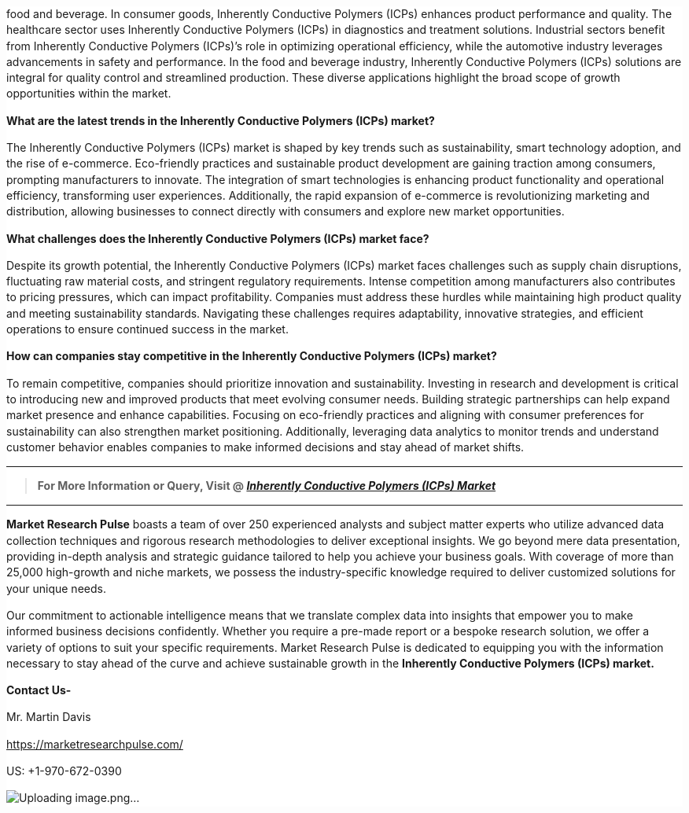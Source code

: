 food and beverage. In consumer goods, Inherently Conductive Polymers (ICPs) enhances product performance and quality. The healthcare sector uses Inherently Conductive Polymers (ICPs) in diagnostics and treatment solutions. Industrial sectors benefit from Inherently Conductive Polymers (ICPs)&rsquo;s role in optimizing operational efficiency, while the automotive industry leverages advancements in safety and performance. In the food and beverage industry, Inherently Conductive Polymers (ICPs) solutions are integral for quality control and streamlined production. These diverse applications highlight the broad scope of growth opportunities within the market.</p><p><strong>What are the latest trends in the Inherently Conductive Polymers (ICPs) market?</strong></p><p>The Inherently Conductive Polymers (ICPs) market is shaped by key trends such as sustainability, smart technology adoption, and the rise of e-commerce. Eco-friendly practices and sustainable product development are gaining traction among consumers, prompting manufacturers to innovate. The integration of smart technologies is enhancing product functionality and operational efficiency, transforming user experiences. Additionally, the rapid expansion of e-commerce is revolutionizing marketing and distribution, allowing businesses to connect directly with consumers and explore new market opportunities.</p><p><strong>What challenges does the Inherently Conductive Polymers (ICPs) market face?</strong></p><p>Despite its growth potential, the Inherently Conductive Polymers (ICPs) market faces challenges such as supply chain disruptions, fluctuating raw material costs, and stringent regulatory requirements. Intense competition among manufacturers also contributes to pricing pressures, which can impact profitability. Companies must address these hurdles while maintaining high product quality and meeting sustainability standards. Navigating these challenges requires adaptability, innovative strategies, and efficient operations to ensure continued success in the market.</p><p><strong>How can companies stay competitive in the Inherently Conductive Polymers (ICPs) market?</strong></p><p>To remain competitive, companies should prioritize innovation and sustainability. Investing in research and development is critical to introducing new and improved products that meet evolving consumer needs. Building strategic partnerships can help expand market presence and enhance capabilities. Focusing on eco-friendly practices and aligning with consumer preferences for sustainability can also strengthen market positioning. Additionally, leveraging data analytics to monitor trends and understand customer behavior enables companies to make informed decisions and stay ahead of market shifts.</p><hr /><blockquote><p><strong>For More Information or Query, Visit @&nbsp;<em><a href="https://marketresearchpulse.com/report/55807/inherently-conductive-polymers-icps-market?utm_source=Linkedin&utm_medium=0112">Inherently Conductive Polymers (ICPs) Market</a></em></strong></p></blockquote><hr /><p><strong>Market Research Pulse</strong> boasts a team of over 250 experienced analysts and subject matter experts who utilize advanced data collection techniques and rigorous research methodologies to deliver exceptional insights. We go beyond mere data presentation, providing in-depth analysis and strategic guidance tailored to help you achieve your business goals. With coverage of more than 25,000 high-growth and niche markets, we possess the industry-specific knowledge required to deliver customized solutions for your unique needs.</p><p>Our commitment to actionable intelligence means that we translate complex data into insights that empower you to make informed business decisions confidently. Whether you require a pre-made report or a bespoke research solution, we offer a variety of options to suit your specific requirements. Market Research Pulse is dedicated to equipping you with the information necessary to stay ahead of the curve and achieve sustainable growth in the <strong>Inherently Conductive Polymers (ICPs) market.</strong></p><p><strong>Contact Us-</strong></p><p>Mr. Martin Davis</p><p>https://marketresearchpulse.com/</p><p>US: +1-970-672-0390</p>
![Uploading image.png…]()
